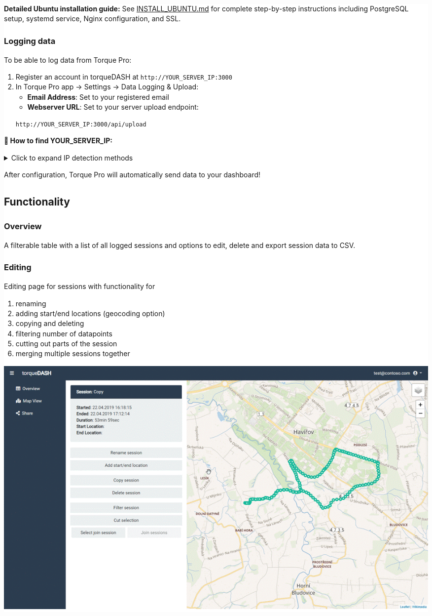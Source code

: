**Detailed Ubuntu installation guide:** See [INSTALL_UBUNTU.md](INSTALL_UBUNTU.md) for complete step-by-step instructions including PostgreSQL setup, systemd service, Nginx configuration, and SSL.

### Logging data

To be able to log data from Torque Pro:

1. Register an account in torqueDASH at `http://YOUR_SERVER_IP:3000`
2. In Torque Pro app → Settings → Data Logging & Upload:
   - **Email Address**: Set to your registered email
   - **Webserver URL**: Set to your server upload endpoint:
   ```
   http://YOUR_SERVER_IP:3000/api/upload
   ```
   
**📍 How to find YOUR_SERVER_IP:**

<details><summary>Click to expand IP detection methods</summary></details>

After configuration, Torque Pro will automatically send data to your dashboard!


## Functionality

### Overview

A filterable table with a list of all logged sessions and options to edit, delete and export session data to CSV.

### Editing

Editing page for sessions with functionality for 

1. renaming
2. adding start/end locations (geocoding option)
3. copying and deleting
4. filtering number of datapoints
5. cutting out parts of the session
6. merging multiple sessions together

![](imgs/editing.gif)
